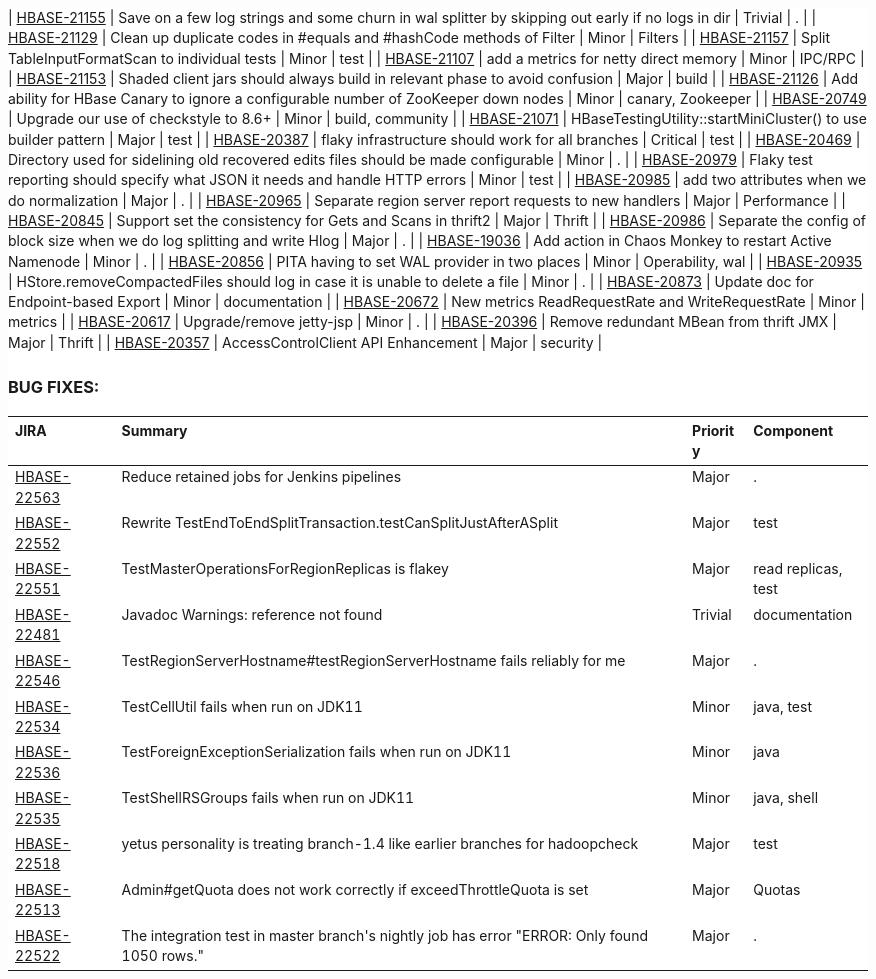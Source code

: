 | [HBASE-21155](https://issues.apache.org/jira/browse/HBASE-21155) | Save on a few log strings and some churn in wal splitter by skipping out early if no logs in dir |  Trivial | . |
| [HBASE-21129](https://issues.apache.org/jira/browse/HBASE-21129) | Clean up duplicate codes in #equals and #hashCode methods of Filter |  Minor | Filters |
| [HBASE-21157](https://issues.apache.org/jira/browse/HBASE-21157) | Split TableInputFormatScan to individual tests |  Minor | test |
| [HBASE-21107](https://issues.apache.org/jira/browse/HBASE-21107) | add a metrics for netty direct memory |  Minor | IPC/RPC |
| [HBASE-21153](https://issues.apache.org/jira/browse/HBASE-21153) | Shaded client jars should always build in relevant phase to avoid confusion |  Major | build |
| [HBASE-21126](https://issues.apache.org/jira/browse/HBASE-21126) | Add ability for HBase Canary to ignore a configurable number of ZooKeeper down nodes |  Minor | canary, Zookeeper |
| [HBASE-20749](https://issues.apache.org/jira/browse/HBASE-20749) | Upgrade our use of checkstyle to 8.6+ |  Minor | build, community |
| [HBASE-21071](https://issues.apache.org/jira/browse/HBASE-21071) | HBaseTestingUtility::startMiniCluster() to use builder pattern |  Major | test |
| [HBASE-20387](https://issues.apache.org/jira/browse/HBASE-20387) | flaky infrastructure should work for all branches |  Critical | test |
| [HBASE-20469](https://issues.apache.org/jira/browse/HBASE-20469) | Directory used for sidelining old recovered edits files should be made configurable |  Minor | . |
| [HBASE-20979](https://issues.apache.org/jira/browse/HBASE-20979) | Flaky test reporting should specify what JSON it needs and handle HTTP errors |  Minor | test |
| [HBASE-20985](https://issues.apache.org/jira/browse/HBASE-20985) | add two attributes when we do normalization |  Major | . |
| [HBASE-20965](https://issues.apache.org/jira/browse/HBASE-20965) | Separate region server report requests to new handlers |  Major | Performance |
| [HBASE-20845](https://issues.apache.org/jira/browse/HBASE-20845) | Support set the consistency for Gets and Scans in thrift2 |  Major | Thrift |
| [HBASE-20986](https://issues.apache.org/jira/browse/HBASE-20986) | Separate the config of block size when we do log splitting and write Hlog |  Major | . |
| [HBASE-19036](https://issues.apache.org/jira/browse/HBASE-19036) | Add action in Chaos Monkey to restart Active Namenode |  Minor | . |
| [HBASE-20856](https://issues.apache.org/jira/browse/HBASE-20856) | PITA having to set WAL provider in two places |  Minor | Operability, wal |
| [HBASE-20935](https://issues.apache.org/jira/browse/HBASE-20935) | HStore.removeCompactedFiles should log in case it is unable to delete a file |  Minor | . |
| [HBASE-20873](https://issues.apache.org/jira/browse/HBASE-20873) | Update doc for Endpoint-based Export |  Minor | documentation |
| [HBASE-20672](https://issues.apache.org/jira/browse/HBASE-20672) | New metrics ReadRequestRate and WriteRequestRate |  Minor | metrics |
| [HBASE-20617](https://issues.apache.org/jira/browse/HBASE-20617) | Upgrade/remove jetty-jsp |  Minor | . |
| [HBASE-20396](https://issues.apache.org/jira/browse/HBASE-20396) | Remove redundant MBean from thrift JMX |  Major | Thrift |
| [HBASE-20357](https://issues.apache.org/jira/browse/HBASE-20357) | AccessControlClient API Enhancement |  Major | security |


### BUG FIXES:

| JIRA | Summary | Priority | Component |
|:---- |:---- | :--- |:---- |
| [HBASE-22563](https://issues.apache.org/jira/browse/HBASE-22563) | Reduce retained jobs for Jenkins pipelines |  Major | . |
| [HBASE-22552](https://issues.apache.org/jira/browse/HBASE-22552) | Rewrite TestEndToEndSplitTransaction.testCanSplitJustAfterASplit |  Major | test |
| [HBASE-22551](https://issues.apache.org/jira/browse/HBASE-22551) | TestMasterOperationsForRegionReplicas is flakey |  Major | read replicas, test |
| [HBASE-22481](https://issues.apache.org/jira/browse/HBASE-22481) | Javadoc Warnings: reference not found |  Trivial | documentation |
| [HBASE-22546](https://issues.apache.org/jira/browse/HBASE-22546) | TestRegionServerHostname#testRegionServerHostname fails reliably for me |  Major | . |
| [HBASE-22534](https://issues.apache.org/jira/browse/HBASE-22534) | TestCellUtil fails when run on JDK11 |  Minor | java, test |
| [HBASE-22536](https://issues.apache.org/jira/browse/HBASE-22536) | TestForeignExceptionSerialization fails when run on JDK11 |  Minor | java |
| [HBASE-22535](https://issues.apache.org/jira/browse/HBASE-22535) | TestShellRSGroups fails when run on JDK11 |  Minor | java, shell |
| [HBASE-22518](https://issues.apache.org/jira/browse/HBASE-22518) | yetus personality is treating branch-1.4 like earlier branches for hadoopcheck |  Major | test |
| [HBASE-22513](https://issues.apache.org/jira/browse/HBASE-22513) | Admin#getQuota does not work correctly if exceedThrottleQuota is set |  Major | Quotas |
| [HBASE-22522](https://issues.apache.org/jira/browse/HBASE-22522) | The integration test in master branch's nightly job has error "ERROR: Only found 1050 rows." |  Major | . |